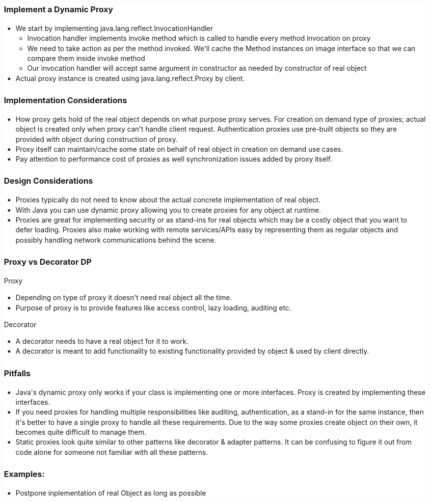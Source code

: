 ### Implement a Dynamic Proxy
- We start by implementing java.lang.reflect.InvocationHandler
    - Invocation handler implements invoke method which is called to handle every method invocation on proxy
    - We need to take action as per the method invoked. We'll cache the Method instances on image interface so that we can compare them inside invoke method
    - Our invocation handler will accept same argument in constructor as needed by constructor of real object
- Actual proxy instance is created using java.lang.reflect.Proxy by client.

### Implementation Considerations
- How proxy gets hold of the real object depends on what purpose proxy serves. For creation on demand type of proxies; actual object is created only when proxy can't handle client request. Authentication proxies use pre-built objects so they are provided with object during construction of proxy.
- Proxy itself can maintain/cache some state on behalf of real object in creation on demand use cases.
- Pay attention to performance cost of proxies as well synchronization issues added by proxy itself.

### Design Considerations
- Proxies typically do not need to know about the actual concrete implementation of real object.
- With Java you can use dynamic proxy allowing you to create proxies for any object at runtime.
- Proxies are great for implementing security or as stand-ins for real objects which may be a costly object that you want to defer loading. Proxies also make working with remote services/APIs easy by representing them as regular objects and possibly handling network communications behind the scene.

### Proxy vs Decorator DP
Proxy

- Depending on type of proxy it doesn't need real object all the time.
- Purpose of proxy is to provide features like access control, lazy loading, auditing etc.

Decorator

- A decorator needs to have a real object for it to work.
- A decorator is meant to add functionality to existing functionality provided by object & used by client directly.

### Pitfalls
- Java's dynamic proxy only works if your class is implementing one or more interfaces. Proxy is created by implementing these interfaces.
- If you need proxies for handling multiple responsibilities like auditing, authentication, as a stand-in for the same instance, then it's better to have a single proxy to handle all these requirements. Due to the way some proxies create object on their own, it becomes quite difficult to manage them.
- Static proxies look quite similar to other patterns like decorator & adapter patterns. It can be confusing to figure it out from code alone for someone not familiar with all these patterns.

### Examples:
- Postpone inplementation of real Object as long as possible
